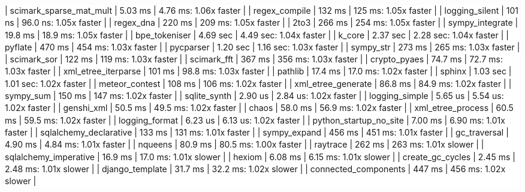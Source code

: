 | scimark_sparse_mat_mult    | 5.03 ms                                                | 4.76 ms: 1.06x faster                                              |
| regex_compile              | 132 ms                                                 | 125 ms: 1.05x faster                                               |
| logging_silent             | 101 ns                                                 | 96.0 ns: 1.05x faster                                              |
| regex_dna                  | 220 ms                                                 | 209 ms: 1.05x faster                                               |
| 2to3                       | 266 ms                                                 | 254 ms: 1.05x faster                                               |
| sympy_integrate            | 19.8 ms                                                | 18.9 ms: 1.05x faster                                              |
| bpe_tokeniser              | 4.69 sec                                               | 4.49 sec: 1.04x faster                                             |
| k_core                     | 2.37 sec                                               | 2.28 sec: 1.04x faster                                             |
| pyflate                    | 470 ms                                                 | 454 ms: 1.03x faster                                               |
| pycparser                  | 1.20 sec                                               | 1.16 sec: 1.03x faster                                             |
| sympy_str                  | 273 ms                                                 | 265 ms: 1.03x faster                                               |
| scimark_sor                | 122 ms                                                 | 119 ms: 1.03x faster                                               |
| scimark_fft                | 367 ms                                                 | 356 ms: 1.03x faster                                               |
| crypto_pyaes               | 74.7 ms                                                | 72.7 ms: 1.03x faster                                              |
| xml_etree_iterparse        | 101 ms                                                 | 98.8 ms: 1.03x faster                                              |
| pathlib                    | 17.4 ms                                                | 17.0 ms: 1.02x faster                                              |
| sphinx                     | 1.03 sec                                               | 1.01 sec: 1.02x faster                                             |
| meteor_contest             | 108 ms                                                 | 106 ms: 1.02x faster                                               |
| xml_etree_generate         | 86.8 ms                                                | 84.9 ms: 1.02x faster                                              |
| sympy_sum                  | 150 ms                                                 | 147 ms: 1.02x faster                                               |
| sqlite_synth               | 2.90 us                                                | 2.84 us: 1.02x faster                                              |
| logging_simple             | 5.65 us                                                | 5.54 us: 1.02x faster                                              |
| genshi_xml                 | 50.5 ms                                                | 49.5 ms: 1.02x faster                                              |
| chaos                      | 58.0 ms                                                | 56.9 ms: 1.02x faster                                              |
| xml_etree_process          | 60.5 ms                                                | 59.5 ms: 1.02x faster                                              |
| logging_format             | 6.23 us                                                | 6.13 us: 1.02x faster                                              |
| python_startup_no_site     | 7.00 ms                                                | 6.90 ms: 1.01x faster                                              |
| sqlalchemy_declarative     | 133 ms                                                 | 131 ms: 1.01x faster                                               |
| sympy_expand               | 456 ms                                                 | 451 ms: 1.01x faster                                               |
| gc_traversal               | 4.90 ms                                                | 4.84 ms: 1.01x faster                                              |
| nqueens                    | 80.9 ms                                                | 80.5 ms: 1.00x faster                                              |
| raytrace                   | 262 ms                                                 | 263 ms: 1.01x slower                                               |
| sqlalchemy_imperative      | 16.9 ms                                                | 17.0 ms: 1.01x slower                                              |
| hexiom                     | 6.08 ms                                                | 6.15 ms: 1.01x slower                                              |
| create_gc_cycles           | 2.45 ms                                                | 2.48 ms: 1.01x slower                                              |
| django_template            | 31.7 ms                                                | 32.2 ms: 1.02x slower                                              |
| connected_components       | 447 ms                                                 | 456 ms: 1.02x slower                                               |